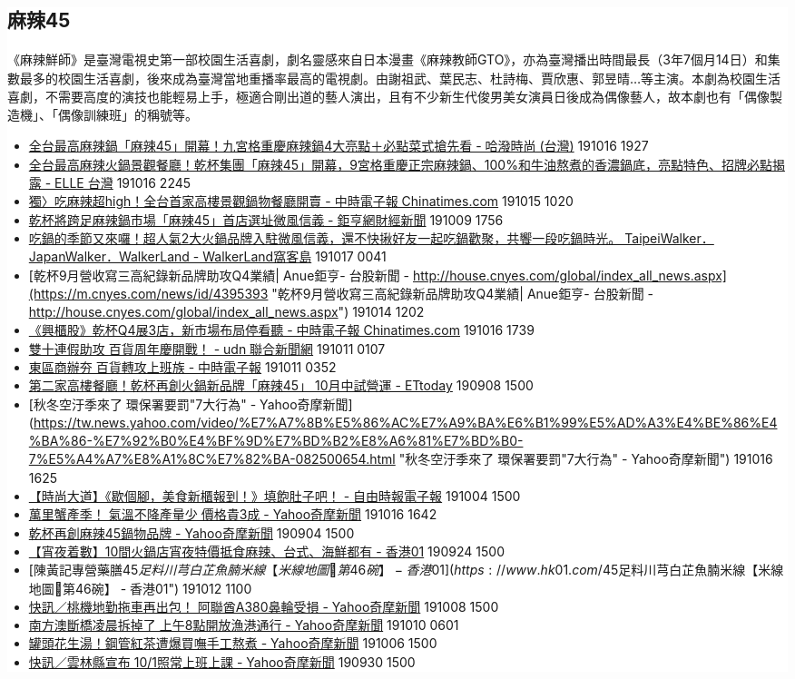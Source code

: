 ## 麻辣45

《麻辣鮮師》是臺灣電視史第一部校園生活喜劇，劇名靈感來自日本漫畫《麻辣教師GTO》，亦為臺灣播出時間最長（3年7個月14日）和集數最多的校園生活喜劇，後來成為臺灣當地重播率最高的電視劇。由謝祖武、葉民志、杜詩梅、賈欣惠、郭昱晴…等主演。本劇為校園生活喜劇，不需要高度的演技也能輕易上手，極適合剛出道的藝人演出，且有不少新生代俊男美女演員日後成為偶像藝人，故本劇也有「偶像製造機」、「偶像訓練班」的稱號等。
- [全台最高麻辣鍋「麻辣45」開幕！九宮格重慶麻辣鍋4大亮點＋必點菜式搶先看 - 哈潑時尚 (台灣)](https://www.harpersbazaar.com/tw/culture/lifestyle/g29483059/kanpai-45-hotpot/ "全台最高麻辣鍋「麻辣45」開幕！九宮格重慶麻辣鍋4大亮點＋必點菜式搶先看 - 哈潑時尚 (台灣)") 191016 1927
- [全台最高麻辣火鍋景觀餐廳！乾杯集團「麻辣45」開幕，9宮格重慶正宗麻辣鍋、100%和牛油熬煮的香濃鍋底，亮點特色、招牌必點揭露 - ELLE 台灣](https://www.elle.com/tw/life/foodie/g29486040/mala45kpg/ "全台最高麻辣火鍋景觀餐廳！乾杯集團「麻辣45」開幕，9宮格重慶正宗麻辣鍋、100%和牛油熬煮的香濃鍋底，亮點特色、招牌必點揭露 - ELLE 台灣") 191016 2245
- [獨〉吃麻辣超high！全台首家高樓景觀鍋物餐廳開賣 - 中時電子報 Chinatimes.com](https://www.chinatimes.com/realtimenews/20191015001490-260415 "獨〉吃麻辣超high！全台首家高樓景觀鍋物餐廳開賣 - 中時電子報 Chinatimes.com") 191015 1020
- [乾杯將跨足麻辣鍋市場「麻辣45」首店選址微風信義 - 鉅亨網財經新聞](https://m.cnyes.com/news/id/4394457 "乾杯將跨足麻辣鍋市場「麻辣45」首店選址微風信義 - 鉅亨網財經新聞") 191009 1756
- [吃鍋的季節又來囉！超人氣2大火鍋品牌入駐微風信義，還不快揪好友一起吃鍋歡聚，共饗一段吃鍋時光。 TaipeiWalker．JapanWalker．WalkerLand - WalkerLand窩客島](https://www.walkerland.com.tw/subject/view/238479 "吃鍋的季節又來囉！超人氣2大火鍋品牌入駐微風信義，還不快揪好友一起吃鍋歡聚，共饗一段吃鍋時光。 TaipeiWalker．JapanWalker．WalkerLand - WalkerLand窩客島") 191017 0041
- [乾杯9月營收寫三高紀錄新品牌助攻Q4業績| Anue鉅亨- 台股新聞 - http://house.cnyes.com/global/index_all_news.aspx](https://m.cnyes.com/news/id/4395393 "乾杯9月營收寫三高紀錄新品牌助攻Q4業績| Anue鉅亨- 台股新聞 - http://house.cnyes.com/global/index_all_news.aspx") 191014 1202
- [《興櫃股》乾杯Q4展3店，新市場布局停看聽 - 中時電子報 Chinatimes.com](https://www.chinatimes.com/realtimenews/20191016004097-260410 "《興櫃股》乾杯Q4展3店，新市場布局停看聽 - 中時電子報 Chinatimes.com") 191016 1739
- [雙十連假助攻 百貨周年慶開戰！ - udn 聯合新聞網](https://udn.com/news/story/11319/4097956 "雙十連假助攻 百貨周年慶開戰！ - udn 聯合新聞網") 191011 0107
- [東區商辦夯 百貨轉攻上班族 - 中時電子報](https://www.chinatimes.com/newspapers/20191011000268-260202 "東區商辦夯 百貨轉攻上班族 - 中時電子報") 191011 0352
- [第二家高樓餐廳！乾杯再創火鍋新品牌「麻辣45」 10月中試營運 - ETtoday](https://travel.ettoday.net/article/1531206.htm "第二家高樓餐廳！乾杯再創火鍋新品牌「麻辣45」 10月中試營運 - ETtoday") 190908 1500
- [秋冬空汙季來了 環保署要罰"7大行為" - Yahoo奇摩新聞](https://tw.news.yahoo.com/video/%E7%A7%8B%E5%86%AC%E7%A9%BA%E6%B1%99%E5%AD%A3%E4%BE%86%E4%BA%86-%E7%92%B0%E4%BF%9D%E7%BD%B2%E8%A6%81%E7%BD%B0-7%E5%A4%A7%E8%A1%8C%E7%82%BA-082500654.html "秋冬空汙季來了 環保署要罰"7大行為" - Yahoo奇摩新聞") 191016 1625
- [【時尚大道】《歇個腳，美食新櫃報到！》填飽肚子吧！ - 自由時報電子報](https://ent.ltn.com.tw/news/paper/1322294 "【時尚大道】《歇個腳，美食新櫃報到！》填飽肚子吧！ - 自由時報電子報") 191004 1500
- [萬里蟹產季！ 氣溫不降產量少 價格貴3成 - Yahoo奇摩新聞](https://tw.news.yahoo.com/video/%E8%90%AC%E9%87%8C%E8%9F%B9%E7%94%A2%E5%AD%A3-%E6%B0%A3%E6%BA%AB%E4%B8%8D%E9%99%8D%E7%94%A2%E9%87%8F%E5%B0%91-%E5%83%B9%E6%A0%BC%E8%B2%B43%E6%88%90-084249702.html "萬里蟹產季！ 氣溫不降產量少 價格貴3成 - Yahoo奇摩新聞") 191016 1642
- [乾杯再創麻辣45鍋物品牌 - Yahoo奇摩新聞](https://tw.news.yahoo.com/%E4%B9%BE%E6%9D%AF%E5%86%8D%E5%89%B5%E9%BA%BB%E8%BE%A345%E9%8D%8B%E7%89%A9%E5%93%81%E7%89%8C-215014101--finance.html "乾杯再創麻辣45鍋物品牌 - Yahoo奇摩新聞") 190904 1500
- [【宵夜着數】10間火鍋店宵夜特價抵食麻辣、台式、海鮮都有 - 香港01](https://www.hk01.com/%E9%A3%9F%E7%8E%A9%E8%B2%B7/377548/%E5%AE%B5%E5%A4%9C%E7%9D%80%E6%95%B8-10%E9%96%93%E7%81%AB%E9%8D%8B%E5%BA%97%E5%AE%B5%E5%A4%9C%E7%89%B9%E5%83%B9%E6%8A%B5%E9%A3%9F-%E9%BA%BB%E8%BE%A3-%E5%8F%B0%E5%BC%8F-%E6%B5%B7%E9%AE%AE%E9%83%BD%E6%9C%89 "【宵夜着數】10間火鍋店宵夜特價抵食麻辣、台式、海鮮都有 - 香港01") 190924 1500
- [陳黃記專營藥膳$45足料川芎白芷魚腩米線【米線地圖🍜第46碗】 - 香港01](https://www.hk01.com/%E9%96%8B%E7%BD%90/383775/%E7%B1%B3%E7%B7%9A%E5%9C%B0%E5%9C%96-%E7%AC%AC46%E7%A2%97-%E9%99%B3%E9%BB%83%E8%A8%98%E5%B0%88%E7%87%9F%E8%97%A5%E8%86%B3-45%E8%B6%B3%E6%96%99%E5%B7%9D%E8%8A%8E%E7%99%BD%E8%8A%B7%E9%AD%9A%E8%85%A9%E7%B1%B3%E7%B7%9A "陳黃記專營藥膳$45足料川芎白芷魚腩米線【米線地圖🍜第46碗】 - 香港01") 191012 1100
- [快訊／桃機地勤拖車再出包！ 阿聯酋A380鼻輪受損 - Yahoo奇摩新聞](https://tw.news.yahoo.com/%E5%BF%AB%E8%A8%8A-%E6%A1%83%E6%A9%9F%E5%9C%B0%E5%8B%A4%E6%8B%96%E8%BB%8A%E5%86%8D%E5%87%BA%E5%8C%85-%E9%98%BF%E8%81%AF%E9%85%8Ba380%E9%BC%BB%E8%BC%AA%E5%8F%97%E6%90%8D-015000123.html "快訊／桃機地勤拖車再出包！ 阿聯酋A380鼻輪受損 - Yahoo奇摩新聞") 191008 1500
- [南方澳斷橋凌晨拆掉了 上午8點開放漁港通行 - Yahoo奇摩新聞](https://tw.news.yahoo.com/%E5%8D%97%E6%96%B9%E6%BE%B3%E6%96%B7%E6%A9%8B%E5%87%8C%E6%99%A8%E6%8B%86%E6%8E%89%E4%BA%86-%E4%B8%8A%E5%8D%888%E9%BB%9E%E9%96%8B%E6%94%BE%E6%BC%81%E6%B8%AF%E9%80%9A%E8%A1%8C-220109439.html "南方澳斷橋凌晨拆掉了 上午8點開放漁港通行 - Yahoo奇摩新聞") 191010 0601
- [罐頭花生湯！鋼管紅茶遭爆買嘸手工熬煮 - Yahoo奇摩新聞](https://tw.news.yahoo.com/video/%E7%BD%90%E9%A0%AD%E8%8A%B1%E7%94%9F%E6%B9%AF-%E9%8B%BC%E7%AE%A1%E7%B4%85%E8%8C%B6%E9%81%AD%E7%88%86%E8%B2%B7%E5%98%B8%E6%89%8B%E5%B7%A5%E7%86%AC%E7%85%AE-092620251.html "罐頭花生湯！鋼管紅茶遭爆買嘸手工熬煮 - Yahoo奇摩新聞") 191006 1500
- [快訊／雲林縣宣布 10/1照常上班上課 - Yahoo奇摩新聞](https://tw.news.yahoo.com/%E5%BF%AB%E8%A8%8A-%E9%9B%B2%E6%9E%97%E7%B8%A3%E5%AE%A3%E5%B8%83-9-1%E7%85%A7%E5%B8%B8%E4%B8%8A%E7%8F%AD%E4%B8%8A%E8%AA%B2-105214939.html "快訊／雲林縣宣布 10/1照常上班上課 - Yahoo奇摩新聞") 190930 1500

